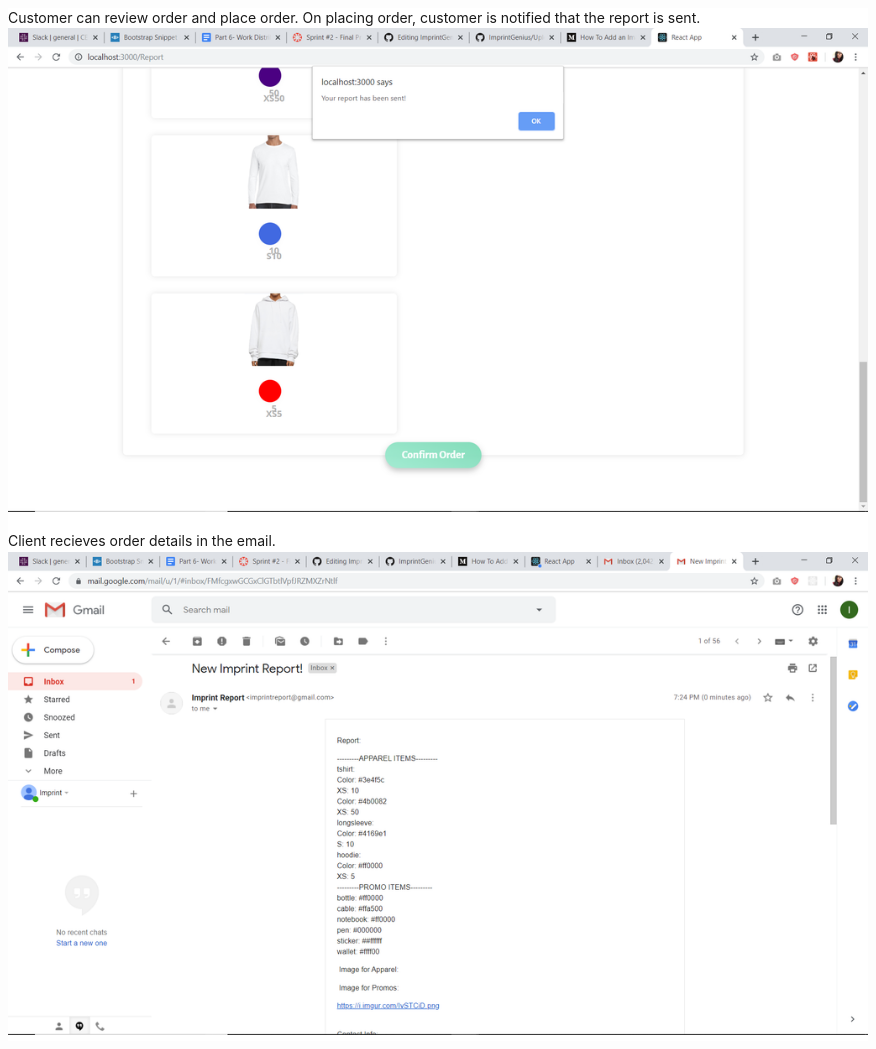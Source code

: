 Customer can review order and place order. On placing order, customer is notified that the report is sent.
![report](report.png)

Client recieves order details in the email.
![email](email.png)
